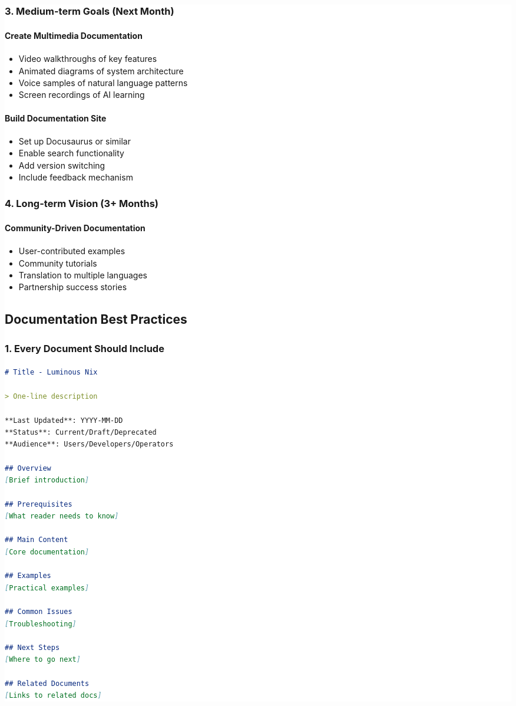 ### 3. Medium-term Goals (Next Month)

#### Create Multimedia Documentation
- Video walkthroughs of key features
- Animated diagrams of system architecture
- Voice samples of natural language patterns
- Screen recordings of AI learning

#### Build Documentation Site
- Set up Docusaurus or similar
- Enable search functionality
- Add version switching
- Include feedback mechanism

### 4. Long-term Vision (3+ Months)

#### Community-Driven Documentation
- User-contributed examples
- Community tutorials
- Translation to multiple languages
- Partnership success stories

## Documentation Best Practices

### 1. Every Document Should Include
```markdown
# Title - Luminous Nix

> One-line description

**Last Updated**: YYYY-MM-DD
**Status**: Current/Draft/Deprecated
**Audience**: Users/Developers/Operators

## Overview
[Brief introduction]

## Prerequisites
[What reader needs to know]

## Main Content
[Core documentation]

## Examples
[Practical examples]

## Common Issues
[Troubleshooting]

## Next Steps
[Where to go next]

## Related Documents
[Links to related docs]
```
